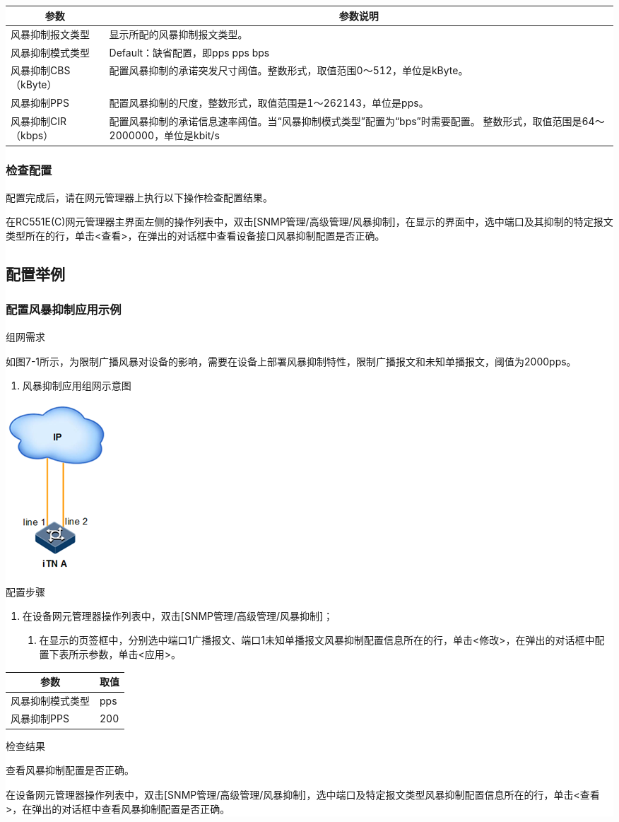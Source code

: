 | 参数                 | 参数说明                                                                                                                  |
|----------------------|---------------------------------------------------------------------------------------------------------------------------|
| 风暴抑制报文类型     | 显示所配的风暴抑制报文类型。                                                                                              |
| 风暴抑制模式类型     | Default：缺省配置，即pps pps bps                                                                                          |
| 风暴抑制CBS（kByte） | 配置风暴抑制的承诺突发尺寸阈值。整数形式，取值范围0～512，单位是kByte。                                                   |
| 风暴抑制PPS          | 配置风暴抑制的尺度，整数形式，取值范围是1～262143，单位是pps。                                                            |
| 风暴抑制CIR（kbps）  | 配置风暴抑制的承诺信息速率阈值。当“风暴抑制模式类型”配置为“bps”时需要配置。 整数形式，取值范围是64～2000000，单位是kbit/s |

### 检查配置

配置完成后，请在网元管理器上执行以下操作检查配置结果。

在RC551E(C)网元管理器主界面左侧的操作列表中，双击[SNMP管理/高级管理/风暴抑制]，在显示的界面中，选中端口及其抑制的特定报文类型所在的行，单击\<查看\>，在弹出的对话框中查看设备接口风暴抑制配置是否正确。

## 配置举例

### 配置风暴抑制应用示例

组网需求

如图7-1所示，为限制广播风暴对设备的影响，需要在设备上部署风暴抑制特性，限制广播报文和未知单播报文，阈值为2000pps。

1.  风暴抑制应用组网示意图

![](media/8d5107f6ca96bcd09845eab3e4617750.png)

配置步骤

1.  在设备网元管理器操作列表中，双击[SNMP管理/高级管理/风暴抑制]；

    1.  在显示的页签框中，分别选中端口1广播报文、端口1未知单播报文风暴抑制配置信息所在的行，单击\<修改\>，在弹出的对话框中配置下表所示参数，单击\<应用\>。

| 参数             | 取值 |
|------------------|------|
| 风暴抑制模式类型 | pps  |
| 风暴抑制PPS      | 200  |

检查结果

查看风暴抑制配置是否正确。

在设备网元管理器操作列表中，双击[SNMP管理/高级管理/风暴抑制]，选中端口及特定报文类型风暴抑制配置信息所在的行，单击\<查看\>，在弹出的对话框中查看风暴抑制配置是否正确。

